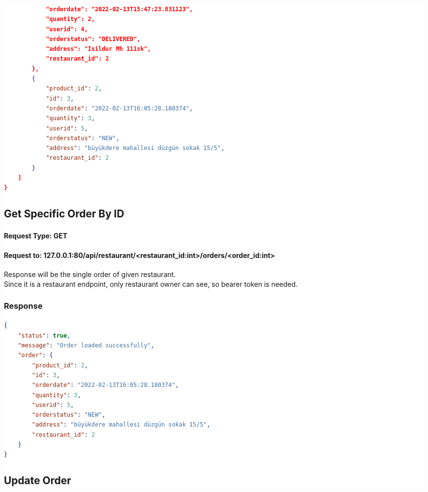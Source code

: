 ```json
            "orderdate": "2022-02-13T15:47:23.831123",
            "quantity": 2,
            "userid": 4,
            "orderstatus": "DELIVERED",
            "address": "Isildur Mh 111sk",
            "restaurant_id": 2
        },
        {
            "product_id": 2,
            "id": 3,
            "orderdate": "2022-02-13T16:05:28.180374",
            "quantity": 3,
            "userid": 5,
            "orderstatus": "NEW",
            "address": "büyükdere mahallesi düzgün sokak 15/5",
            "restaurant_id": 2
        }
    ]
}
```
   
   
## Get Specific Order By ID

#### Request Type: GET
#### Request to: <strong> 127.0.0.1:80/api/restaurant/<restaurant_id:int>/orders/<order_id:int> </strong>

   Response will be the single order of given restaurant. </br>
   Since it is a restaurant endpoint, only restaurant owner can see, so bearer token is needed.

### Response
```json
{
    "status": true,
    "message": "Order loaded successfully",
    "order": {
        "product_id": 2,
        "id": 3,
        "orderdate": "2022-02-13T16:05:28.180374",
        "quantity": 3,
        "userid": 5,
        "orderstatus": "NEW",
        "address": "büyükdere mahallesi düzgün sokak 15/5",
        "restaurant_id": 2
    }
}
```
   
## Update Order
